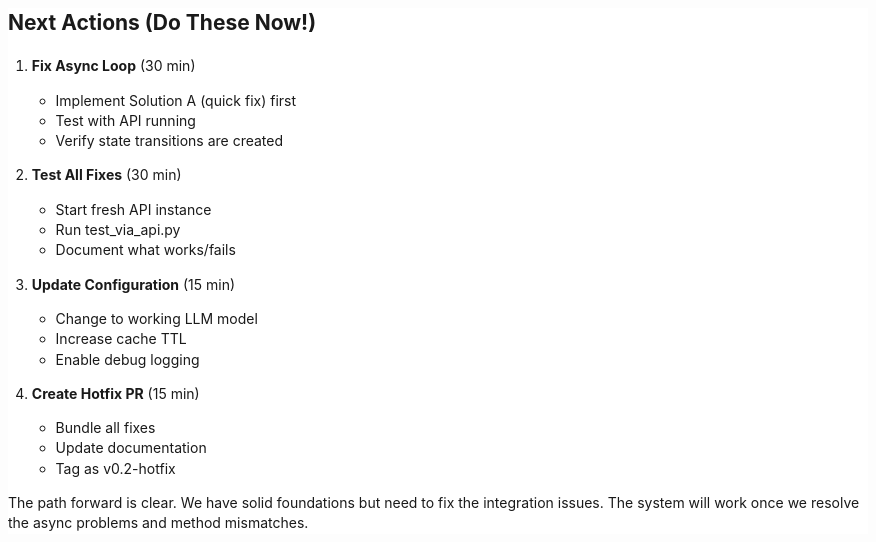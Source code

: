 ## Next Actions (Do These Now!)

1. **Fix Async Loop** (30 min)
   - Implement Solution A (quick fix) first
   - Test with API running
   - Verify state transitions are created

2. **Test All Fixes** (30 min)
   - Start fresh API instance
   - Run test_via_api.py
   - Document what works/fails

3. **Update Configuration** (15 min)
   - Change to working LLM model
   - Increase cache TTL
   - Enable debug logging

4. **Create Hotfix PR** (15 min)
   - Bundle all fixes
   - Update documentation
   - Tag as v0.2-hotfix

The path forward is clear. We have solid foundations but need to fix the integration issues. The system will work once we resolve the async problems and method mismatches.